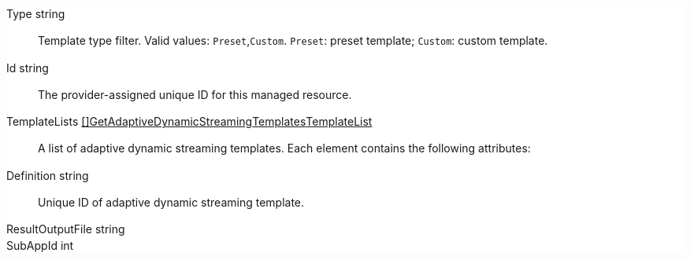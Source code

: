 <a data-swiftype-name="resource-property" data-swiftype-type="text" href="#type_csharp" style="color: inherit; text-decoration: inherit;">Type</a>
</span>
        <span class="property-indicator"></span>
        <span class="property-type">string</span>
    </dt>
    <dd><p>Template type filter. Valid values: <code>Preset</code>,<code>Custom</code>. <code>Preset</code>: preset template; <code>Custom</code>: custom template.</p>
</dd></dl>
</pulumi-choosable>
</div>

<div>
<pulumi-choosable type="language" values="go">
<dl class="resources-properties"><dt class="property-"
            title="">
        <span id="id_go">
<a data-swiftype-name="resource-property" data-swiftype-type="text" href="#id_go" style="color: inherit; text-decoration: inherit;">Id</a>
</span>
        <span class="property-indicator"></span>
        <span class="property-type">string</span>
    </dt>
    <dd><p>The provider-assigned unique ID for this managed resource.</p>
</dd><dt class="property-"
            title="">
        <span id="templatelists_go">
<a data-swiftype-name="resource-property" data-swiftype-type="text" href="#templatelists_go" style="color: inherit; text-decoration: inherit;">Template<wbr>Lists</a>
</span>
        <span class="property-indicator"></span>
        <span class="property-type"><a href="#getadaptivedynamicstreamingtemplatestemplatelist">[]Get<wbr>Adaptive<wbr>Dynamic<wbr>Streaming<wbr>Templates<wbr>Template<wbr>List</a></span>
    </dt>
    <dd><p>A list of adaptive dynamic streaming templates. Each element contains the following attributes:</p>
</dd><dt class="property-"
            title="">
        <span id="definition_go">
<a data-swiftype-name="resource-property" data-swiftype-type="text" href="#definition_go" style="color: inherit; text-decoration: inherit;">Definition</a>
</span>
        <span class="property-indicator"></span>
        <span class="property-type">string</span>
    </dt>
    <dd><p>Unique ID of adaptive dynamic streaming template.</p>
</dd><dt class="property-"
            title="">
        <span id="resultoutputfile_go">
<a data-swiftype-name="resource-property" data-swiftype-type="text" href="#resultoutputfile_go" style="color: inherit; text-decoration: inherit;">Result<wbr>Output<wbr>File</a>
</span>
        <span class="property-indicator"></span>
        <span class="property-type">string</span>
    </dt>
    <dd></dd><dt class="property-"
            title="">
        <span id="subappid_go">
<a data-swiftype-name="resource-property" data-swiftype-type="text" href="#subappid_go" style="color: inherit; text-decoration: inherit;">Sub<wbr>App<wbr>Id</a>
</span>
        <span class="property-indicator"></span>
        <span class="property-type">int</span>
    </dt>